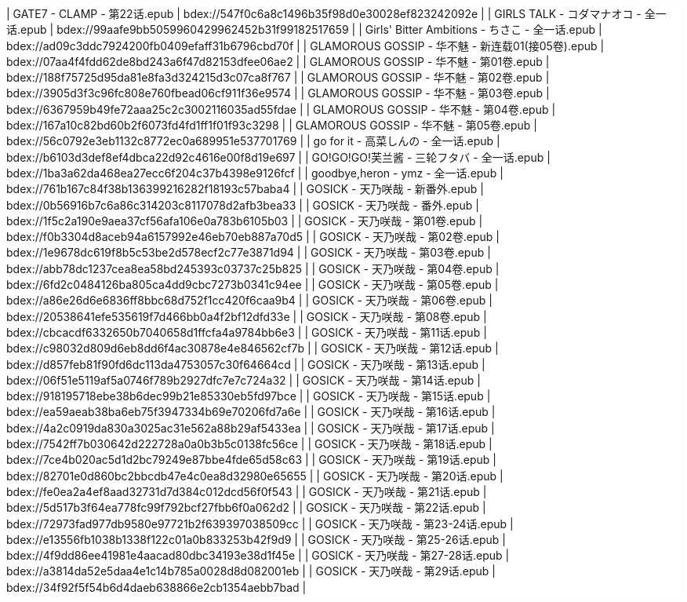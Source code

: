 | GATE7 - CLAMP - 第22话.epub | bdex://547f0c6a8c1496b35f98d0e30028ef823242092e |
| GIRLS TALK - コダマナオコ - 全一话.epub | bdex://99aafe9bb5059960429962452b31f99182517659 |
| Girls' Bitter Ambitions - ちさこ - 全一话.epub | bdex://ad09c3ddc7924200fb0409efaff31b6796cbd70f |
| GLAMOROUS GOSSIP - 华不魅 - 新连载01(接05卷).epub | bdex://07aa4f4fdd62de8bd243a6f47d82153dfee06ae2 |
| GLAMOROUS GOSSIP - 华不魅 - 第01卷.epub | bdex://188f75725d95da81e8fa3d324215d3c07ca8f767 |
| GLAMOROUS GOSSIP - 华不魅 - 第02卷.epub | bdex://3905d3f3c96fc808e760fbead06cf911f36e9574 |
| GLAMOROUS GOSSIP - 华不魅 - 第03卷.epub | bdex://6367959b49fe72aaa25c2c3002116035ad55fdae |
| GLAMOROUS GOSSIP - 华不魅 - 第04卷.epub | bdex://167a10c82bd60b2f6073fd4fd1ff1f01f93c3298 |
| GLAMOROUS GOSSIP - 华不魅 - 第05卷.epub | bdex://56c0792e3eb1132c8772ec0a689951e537701769 |
| go for it - 高菜しんの - 全一话.epub | bdex://b6103d3def8ef4dbca22d92c4616e00f8d19e697 |
| GO!GO!GO!芙兰酱 - 三轮フタバ - 全一话.epub | bdex://1ba3a62da468ea27ecc6f204c37b4398e9126fcf |
| goodbye,heron - ymz - 全一话.epub | bdex://761b167c84f38b136399216282f18193c57baba4 |
| GOSICK - 天乃咲哉 - 新番外.epub | bdex://0b56916b7c6a86c314203c8117078d2afb3bea33 |
| GOSICK - 天乃咲哉 - 番外.epub | bdex://1f5c2a190e9aea37cf56afa106e0a783b6105b03 |
| GOSICK - 天乃咲哉 - 第01卷.epub | bdex://f0b3304d8aceb94a6157992e46eb70eb887a70d5 |
| GOSICK - 天乃咲哉 - 第02卷.epub | bdex://1e9678dc619f8b5c53be2d578ecf2c77e3871d94 |
| GOSICK - 天乃咲哉 - 第03卷.epub | bdex://abb78dc1237cea8ea58bd245393c03737c25b825 |
| GOSICK - 天乃咲哉 - 第04卷.epub | bdex://6fd2c0484126ba805ca4dd9cbc7273b0341c94ee |
| GOSICK - 天乃咲哉 - 第05卷.epub | bdex://a86e26d6e6836ff8bbc68d752f1cc420f6caa9b4 |
| GOSICK - 天乃咲哉 - 第06卷.epub | bdex://20538641efe535619f7d466bb0a4f2bf12dfd33e |
| GOSICK - 天乃咲哉 - 第08卷.epub | bdex://cbcacdf6332650b7040658d1ffcfa4a9784bb6e3 |
| GOSICK - 天乃咲哉 - 第11话.epub | bdex://c98032d809d6eb8dd6f4ac30878e4e846562cf7b |
| GOSICK - 天乃咲哉 - 第12话.epub | bdex://d857feb81f90fd6dc113da4753057c30f64664cd |
| GOSICK - 天乃咲哉 - 第13话.epub | bdex://06f51e5119af5a0746f789b2927dfc7e7c724a32 |
| GOSICK - 天乃咲哉 - 第14话.epub | bdex://918195718ebe38b6dec99b21e85330eb5fd97bce |
| GOSICK - 天乃咲哉 - 第15话.epub | bdex://ea59aeab38ba6eb75f3947334b69e70206fd7a6e |
| GOSICK - 天乃咲哉 - 第16话.epub | bdex://4a2c0919da830a3025ac31e562a88b29af5433ea |
| GOSICK - 天乃咲哉 - 第17话.epub | bdex://7542ff7b030642d222728a0a0b3b5c0138fc56ce |
| GOSICK - 天乃咲哉 - 第18话.epub | bdex://7ce4b020ac5d1d2bc79249e87bbe4fde65d58c63 |
| GOSICK - 天乃咲哉 - 第19话.epub | bdex://82701e0d860bc2bbcdb47e4c0ea8d32980e65655 |
| GOSICK - 天乃咲哉 - 第20话.epub | bdex://fe0ea2a4ef8aad32731d7d384c012dcd56f0f543 |
| GOSICK - 天乃咲哉 - 第21话.epub | bdex://5d517b3f64ea778fc99f792bcf27fbb6f0a062d2 |
| GOSICK - 天乃咲哉 - 第22话.epub | bdex://72973fad977db9580e97721b2f639397038509cc |
| GOSICK - 天乃咲哉 - 第23-24话.epub | bdex://e13556fb1038b1338f122c01a0b833253b42f9d9 |
| GOSICK - 天乃咲哉 - 第25-26话.epub | bdex://4f9dd86ee41981e4aacad80dbc34193e38d1f45e |
| GOSICK - 天乃咲哉 - 第27-28话.epub | bdex://a3814da52e5daa4e1c14b785a0028d8d082001eb |
| GOSICK - 天乃咲哉 - 第29话.epub | bdex://34f92f5f54b6d4daeb638866e2cb1354aebb7bad |